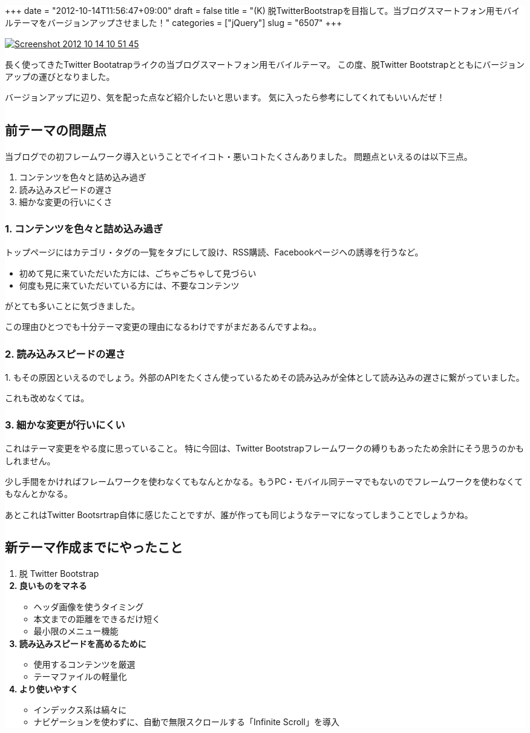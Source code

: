 +++
date = "2012-10-14T11:56:47+09:00"
draft = false
title = "(K) 脱TwitterBootstrapを目指して。当ブログスマートフォン用モバイルテーマをバージョンアップさせました！"
categories = ["jQuery"]
slug = "6507"
+++

<div class="center"><a href="http://knk-n.com.s3-website-ap-northeast-1.amazonaws.com/images/2012/10/screenshot_2012-10-14_10.51.45.jpg"><img src="http://knk-n.com.s3-website-ap-northeast-1.amazonaws.com/images/2012/10/screenshot_2012-10-14_10.51.45.jpg" alt="Screenshot 2012 10 14 10 51 45" title="screenshot_2012-10-14_10.51.45.jpg" border="0" width="320" height="auto" /></a></div>

長く使ってきたTwitter Bootatrapライクの当ブログスマートフォン用モバイルテーマ。
この度、脱Twitter Bootstrapとともにバージョンアップの運びとなりました。

バージョンアップに辺り、気を配った点など紹介したいと思います。
気に入ったら参考にしてくれてもいいんだぜ！<h2>前テーマの問題点</h2>
当ブログでの初フレームワーク導入ということでイイコト・悪いコトたくさんありました。
問題点といえるのは以下三点。
<ol>
<li>コンテンツを色々と詰め込み過ぎ</li>
<li>読み込みスピードの遅さ</li>
<li>細かな変更の行いにくさ</li>
</ol>

<h3>1. コンテンツを色々と詰め込み過ぎ</h3>
トップページにはカテゴリ・タグの一覧をタブにして設け、RSS購読、Facebookページヘの誘導を行うなど。

<ul>
<li>初めて見に来ていただいた方には、ごちゃごちゃして見づらい</li>
<li>何度も見に来ていただいている方には、不要なコンテンツ</li>
</ul>

がとても多いことに気づきました。

この理由ひとつでも十分テーマ変更の理由になるわけですがまだあるんですよね。。

<h3>2. 読み込みスピードの遅さ</h3>
1. もその原因といえるのでしょう。外部のAPIをたくさん使っているためその読み込みが全体として読み込みの遅さに繋がっていました。

これも改めなくては。


<h3>3. 細かな変更が行いにくい</h3>
これはテーマ変更をやる度に思っていること。
特に今回は、Twitter Bootstrapフレームワークの縛りもあったため余計にそう思うのかもしれません。

少し手間をかければフレームワークを使わなくてもなんとかなる。もうPC・モバイル同テーマでもないのでフレームワークを使わなくてもなんとかなる。

あとこれはTwitter Bootsrtrap自体に感じたことですが、誰が作っても同じようなテーマになってしまうことでしょうかね。

<h2>新テーマ作成までにやったこと</h2>

<ol>
<li>脱 Twitter Bootstrap</li>
<b><li>良いものをマネる</li></b>
<ul>
<li>ヘッダ画像を使うタイミング</li>
<li>本文までの距離をできるだけ短く</li>
<li>最小限のメニュー機能</li>
</ul>
<b><li>読み込みスピードを高めるために</li></b>
<ul>
<li>使用するコンテンツを厳選</li>
<li>テーマファイルの軽量化</li>
</ul>
<b><li>より使いやすく</li></b>
<ul>
<li>インデックス系は縞々に</li>
<li>ナビゲーションを使わずに、自動で無限スクロールする「Infinite Scroll」を導入</li>
</ul>
</ol>